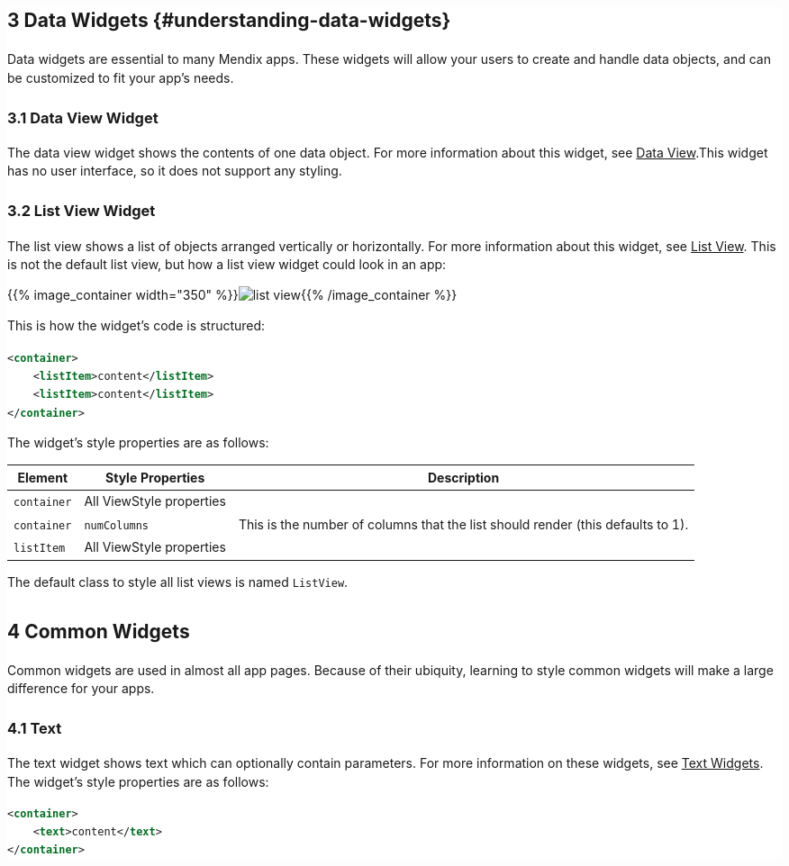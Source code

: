 ## 3  Data Widgets {#understanding-data-widgets}

Data widgets are essential to many Mendix apps. These widgets will allow your users to create and handle data objects, and can be customized to fit your app’s needs.

### 3.1 Data View Widget

The data view widget shows the contents of one data object. For more information about this widget, see [Data View](data-view).This widget has no user interface, so it does not support any styling.

### 3.2 List View Widget

The list view shows a list of objects arranged vertically or horizontally. For more information about this widget, see [List View](list-view). This is not the default list view, but how a list view widget could look in an app:

{{% image_container width="350" %}}![list view](attachments/native-styling-refguide/list-view.png){{% /image_container %}}

This is how the widget’s code is structured:

```xml
<container>
	<listItem>content</listItem>
	<listItem>content</listItem>
</container>
```

The widget’s style properties are as follows:

| Element | Style Properties    | Description |
| --- | --- | --- |
| `container` | All ViewStyle properties |       |
| `container` | `numColumns` | This is the number of columns that the list should render (this defaults to 1). |
| `listItem`  | All ViewStyle properties |          |

The default class to style all list views is named `ListView`.

## 4 Common Widgets

Common widgets are used in almost all app pages. Because of their ubiquity, learning to style common widgets will make a large difference for your apps.

### 4.1 Text

The text widget shows text which can optionally contain parameters. For more information on these widgets, see [Text Widgets](text). The widget’s style properties are as follows:

```xml
<container>
	<text>content</text>
</container>
```
